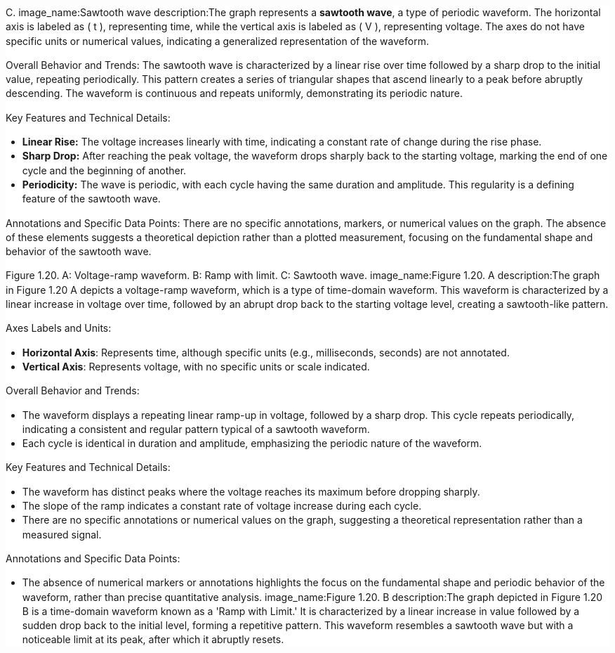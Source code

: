 C.
image_name:Sawtooth wave
description:The graph represents a **sawtooth wave**, a type of periodic waveform. The horizontal axis is labeled as \( t \), representing time, while the vertical axis is labeled as \( V \), representing voltage. The axes do not have specific units or numerical values, indicating a generalized representation of the waveform.

Overall Behavior and Trends:
The sawtooth wave is characterized by a linear rise over time followed by a sharp drop to the initial value, repeating periodically. This pattern creates a series of triangular shapes that ascend linearly to a peak before abruptly descending. The waveform is continuous and repeats uniformly, demonstrating its periodic nature.

Key Features and Technical Details:
- **Linear Rise:** The voltage increases linearly with time, indicating a constant rate of change during the rise phase.
- **Sharp Drop:** After reaching the peak voltage, the waveform drops sharply back to the starting voltage, marking the end of one cycle and the beginning of another.
- **Periodicity:** The wave is periodic, with each cycle having the same duration and amplitude. This regularity is a defining feature of the sawtooth wave.

Annotations and Specific Data Points:
There are no specific annotations, markers, or numerical values on the graph. The absence of these elements suggests a theoretical depiction rather than a plotted measurement, focusing on the fundamental shape and behavior of the sawtooth wave.

Figure 1.20. A: Voltage-ramp waveform. B: Ramp with limit. C: Sawtooth wave.
image_name:Figure 1.20. A
description:The graph in Figure 1.20 A depicts a voltage-ramp waveform, which is a type of time-domain waveform. This waveform is characterized by a linear increase in voltage over time, followed by an abrupt drop back to the starting voltage level, creating a sawtooth-like pattern.

Axes Labels and Units:
- **Horizontal Axis**: Represents time, although specific units (e.g., milliseconds, seconds) are not annotated.
- **Vertical Axis**: Represents voltage, with no specific units or scale indicated.

Overall Behavior and Trends:
- The waveform displays a repeating linear ramp-up in voltage, followed by a sharp drop. This cycle repeats periodically, indicating a consistent and regular pattern typical of a sawtooth waveform.
- Each cycle is identical in duration and amplitude, emphasizing the periodic nature of the waveform.

Key Features and Technical Details:
- The waveform has distinct peaks where the voltage reaches its maximum before dropping sharply.
- The slope of the ramp indicates a constant rate of voltage increase during each cycle.
- There are no specific annotations or numerical values on the graph, suggesting a theoretical representation rather than a measured signal.

Annotations and Specific Data Points:
- The absence of numerical markers or annotations highlights the focus on the fundamental shape and periodic behavior of the waveform, rather than precise quantitative analysis.
image_name:Figure 1.20. B
description:The graph depicted in Figure 1.20 B is a time-domain waveform known as a 'Ramp with Limit.' It is characterized by a linear increase in value followed by a sudden drop back to the initial level, forming a repetitive pattern. This waveform resembles a sawtooth wave but with a noticeable limit at its peak, after which it abruptly resets.
